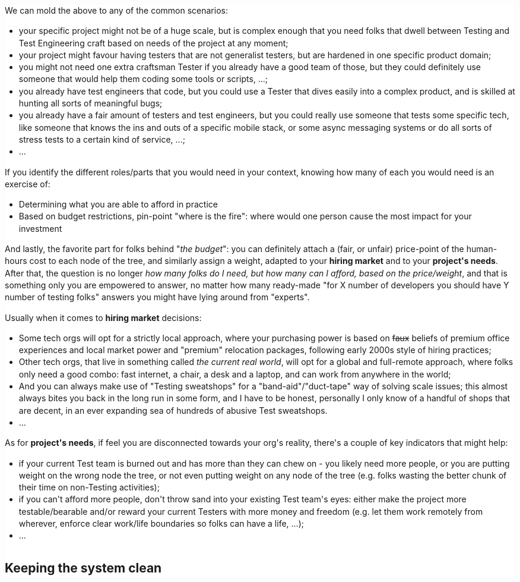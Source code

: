 We can mold the above to any of the common scenarios:
- your specific project might not be of a huge scale, but is complex enough that you need folks that dwell between Testing and Test Engineering craft based on needs of the project at any moment;
- your project might favour having testers that are not generalist testers, but are hardened in one specific product domain;
- you might not need one extra craftsman Tester if you already have a good team of those, but they could definitely use someone that would help them coding some tools or scripts, ...;
- you already have test engineers that code, but you could use a Tester that dives easily into a complex product, and is skilled at hunting all sorts of meaningful bugs;
- you already have a fair amount of testers and test engineers, but you could really use someone that tests some specific tech, like someone that knows the ins and outs of a specific mobile stack, or some async messaging systems or do all sorts of stress tests to a certain kind of service, ...;
- ...

If you identify the different roles/parts that you would need in your context, knowing how many of each you would need is an exercise of:
- Determining what you are able to afford in practice
- Based on budget restrictions, pin-point "where is the fire": where would one person cause the most impact for your investment

And lastly, the favorite part for folks behind "*the budget*": you can definitely attach a (fair, or unfair) price-point of the human-hours cost to each node of the tree, and similarly assign a weight, adapted to your **hiring market** and to your **project's needs**. After that, the question is no longer _how many folks do I need, but how many can I afford, based on the price/weight_, and that is something only you are empowered to answer, no matter how many ready-made "for X number of developers you should have Y number of testing folks" answers you might have lying around from "experts".

Usually when it comes to **hiring market** decisions:
- Some tech orgs will opt for a strictly local approach, where your purchasing power is based on ~~faux~~ beliefs of premium office experiences and local market power and "premium" relocation packages, following early 2000s style of hiring practices;
- Other tech orgs, that live in something called *the current real world*, will opt for a global and full-remote approach, where folks only need a good combo: fast internet, a chair, a desk and a laptop, and can work from anywhere in the world;
- And you can always make use of "Testing sweatshops" for a "band-aid"/"duct-tape" way of solving scale issues; this almost always bites you back in the long run in some form, and I have to be honest, personally I only know of a handful of shops that are decent, in an ever expanding sea of hundreds of abusive Test sweatshops.
- ...


As for **project's needs**, if feel you are disconnected towards your org's reality, there's a couple of key indicators that might help:
- if your current Test team is burned out and has more than they can chew on - you likely need more people, or you are putting weight on the wrong node the tree, or not even putting weight on any node of the tree (e.g. folks wasting the better chunk of their time on non-Testing activities);
- if you can't afford more people, don't throw sand into your existing Test team's eyes: either make the project more testable/bearable and/or reward your current Testers with more money and freedom (e.g. let them work remotely from wherever, enforce clear work/life boundaries so folks can have a life, ...);
- ...

## Keeping the system clean
